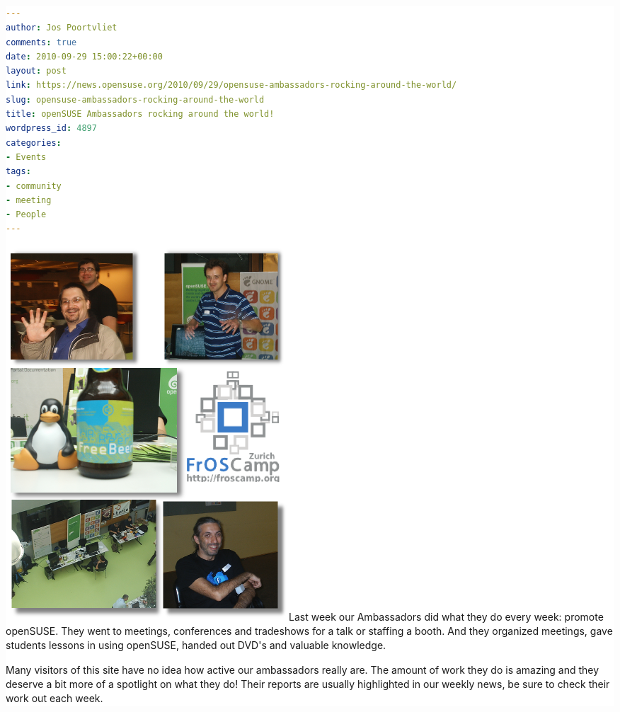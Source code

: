 ```yaml
---
author: Jos Poortvliet
comments: true
date: 2010-09-29 15:00:22+00:00
layout: post
link: https://news.opensuse.org/2010/09/29/opensuse-ambassadors-rocking-around-the-world/
slug: opensuse-ambassadors-rocking-around-the-world
title: openSUSE Ambassadors rocking around the world!
wordpress_id: 4897
categories:
- Events
tags:
- community
- meeting
- People
---
```


[![](/wp-content/uploads/2010/09/froscamp3.png)](http://news.opensuse.org/2010/09/29/opensuse-ambassadors-rocking-around-the-world/froscamp3/)Last week our Ambassadors did what they do every week: promote openSUSE. They went to meetings, conferences and tradeshows for a talk or staffing  a booth. And they organized meetings, gave students lessons in using  openSUSE, handed out DVD's and valuable knowledge.

Many  visitors of this site have no idea how active our ambassadors really  are. The amount of work they do is amazing and they deserve a bit more  of a spotlight on what they do! Their reports are usually  highlighted in our weekly news, be sure to check their work out each week.
